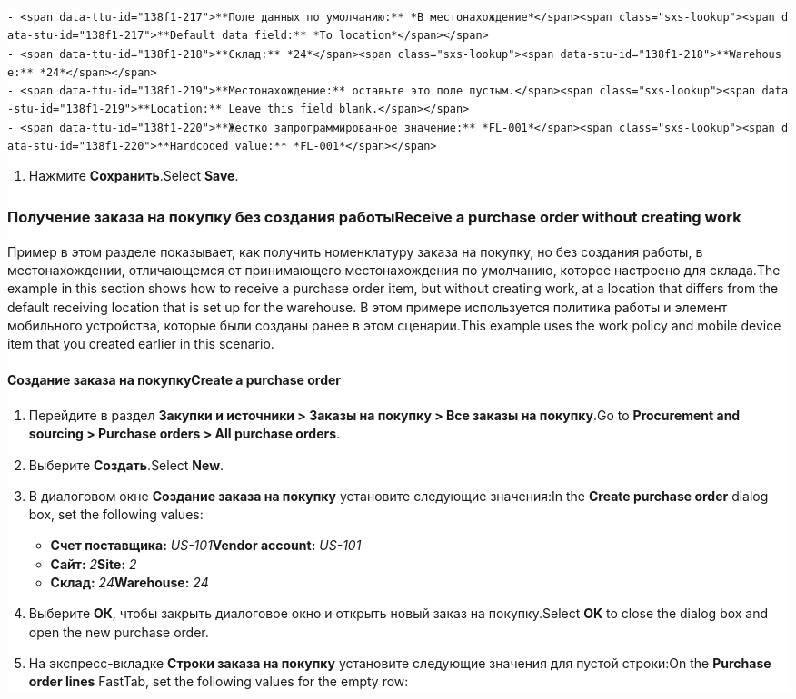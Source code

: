     - <span data-ttu-id="138f1-217">**Поле данных по умолчанию:** *В местонахождение*</span><span class="sxs-lookup"><span data-stu-id="138f1-217">**Default data field:** *To location*</span></span>
    - <span data-ttu-id="138f1-218">**Склад:** *24*</span><span class="sxs-lookup"><span data-stu-id="138f1-218">**Warehouse:** *24*</span></span>
    - <span data-ttu-id="138f1-219">**Местонахождение:** оставьте это поле пустым.</span><span class="sxs-lookup"><span data-stu-id="138f1-219">**Location:** Leave this field blank.</span></span>
    - <span data-ttu-id="138f1-220">**Жестко запрограммированное значение:** *FL-001*</span><span class="sxs-lookup"><span data-stu-id="138f1-220">**Hardcoded value:** *FL-001*</span></span>

1. <span data-ttu-id="138f1-221">Нажмите **Сохранить**.</span><span class="sxs-lookup"><span data-stu-id="138f1-221">Select **Save**.</span></span>

### <a name="receive-a-purchase-order-without-creating-work"></a><span data-ttu-id="138f1-222">Получение заказа на покупку без создания работы</span><span class="sxs-lookup"><span data-stu-id="138f1-222">Receive a purchase order without creating work</span></span>

<span data-ttu-id="138f1-223">Пример в этом разделе показывает, как получить номенклатуру заказа на покупку, но без создания работы, в местонахождении, отличающемся от принимающего местонахождения по умолчанию, которое настроено для склада.</span><span class="sxs-lookup"><span data-stu-id="138f1-223">The example in this section shows how to receive a purchase order item, but without creating work, at a location that differs from the default receiving location that is set up for the warehouse.</span></span> <span data-ttu-id="138f1-224">В этом примере используется политика работы и элемент мобильного устройства, которые были созданы ранее в этом сценарии.</span><span class="sxs-lookup"><span data-stu-id="138f1-224">This example uses the work policy and mobile device item that you created earlier in this scenario.</span></span>

#### <a name="create-a-purchase-order"></a><span data-ttu-id="138f1-225">Создание заказа на покупку</span><span class="sxs-lookup"><span data-stu-id="138f1-225">Create a purchase order</span></span>

1. <span data-ttu-id="138f1-226">Перейдите в раздел **Закупки и источники \> Заказы на покупку \> Все заказы на покупку**.</span><span class="sxs-lookup"><span data-stu-id="138f1-226">Go to **Procurement and sourcing \> Purchase orders \> All purchase orders**.</span></span>
1. <span data-ttu-id="138f1-227">Выберите **Создать**.</span><span class="sxs-lookup"><span data-stu-id="138f1-227">Select **New**.</span></span>
1. <span data-ttu-id="138f1-228">В диалоговом окне **Создание заказа на покупку** установите следующие значения:</span><span class="sxs-lookup"><span data-stu-id="138f1-228">In the **Create purchase order** dialog box, set the following values:</span></span>

    - <span data-ttu-id="138f1-229">**Счет поставщика:** *US-101*</span><span class="sxs-lookup"><span data-stu-id="138f1-229">**Vendor account:** *US-101*</span></span>
    - <span data-ttu-id="138f1-230">**Сайт:** *2*</span><span class="sxs-lookup"><span data-stu-id="138f1-230">**Site:** *2*</span></span>
    - <span data-ttu-id="138f1-231">**Склад:** *24*</span><span class="sxs-lookup"><span data-stu-id="138f1-231">**Warehouse:** *24*</span></span>

1. <span data-ttu-id="138f1-232">Выберите **ОК**, чтобы закрыть диалоговое окно и открыть новый заказ на покупку.</span><span class="sxs-lookup"><span data-stu-id="138f1-232">Select **OK** to close the dialog box and open the new purchase order.</span></span>
1. <span data-ttu-id="138f1-233">На экспресс-вкладке **Строки заказа на покупку** установите следующие значения для пустой строки:</span><span class="sxs-lookup"><span data-stu-id="138f1-233">On the **Purchase order lines** FastTab, set the following values for the empty row:</span></span>
